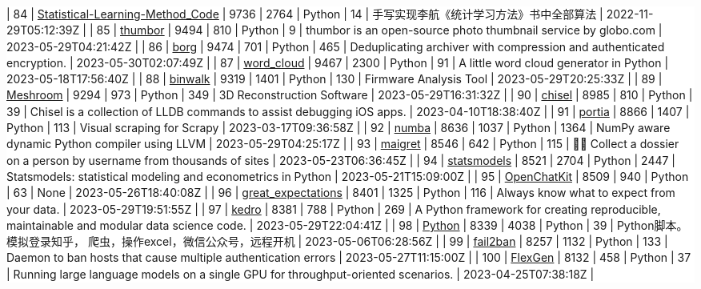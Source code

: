 | 84 | [Statistical-Learning-Method_Code](https://github.com/Dod-o/Statistical-Learning-Method_Code) | 9736 | 2764 | Python | 14 | 手写实现李航《统计学习方法》书中全部算法 | 2022-11-29T05:12:39Z |
| 85 | [thumbor](https://github.com/thumbor/thumbor) | 9494 | 810 | Python | 9 | thumbor is an open-source photo thumbnail service by globo.com | 2023-05-29T04:21:42Z |
| 86 | [borg](https://github.com/borgbackup/borg) | 9474 | 701 | Python | 465 | Deduplicating archiver with compression and authenticated encryption. | 2023-05-30T02:07:49Z |
| 87 | [word_cloud](https://github.com/amueller/word_cloud) | 9467 | 2300 | Python | 91 | A little word cloud generator in Python | 2023-05-18T17:56:40Z |
| 88 | [binwalk](https://github.com/ReFirmLabs/binwalk) | 9319 | 1401 | Python | 130 | Firmware Analysis Tool | 2023-05-29T20:25:33Z |
| 89 | [Meshroom](https://github.com/alicevision/Meshroom) | 9294 | 973 | Python | 349 | 3D Reconstruction Software | 2023-05-29T16:31:32Z |
| 90 | [chisel](https://github.com/facebook/chisel) | 8985 | 810 | Python | 39 | Chisel is a collection of LLDB commands to assist debugging iOS apps. | 2023-04-10T18:38:40Z |
| 91 | [portia](https://github.com/scrapinghub/portia) | 8866 | 1407 | Python | 113 | Visual scraping for Scrapy | 2023-03-17T09:36:58Z |
| 92 | [numba](https://github.com/numba/numba) | 8636 | 1037 | Python | 1364 | NumPy aware dynamic Python compiler using LLVM | 2023-05-29T04:25:17Z |
| 93 | [maigret](https://github.com/soxoj/maigret) | 8546 | 642 | Python | 115 | 🕵️‍♂️ Collect a dossier on a person by username from thousands of sites | 2023-05-23T06:36:45Z |
| 94 | [statsmodels](https://github.com/statsmodels/statsmodels) | 8521 | 2704 | Python | 2447 | Statsmodels: statistical modeling and econometrics in Python | 2023-05-21T15:09:00Z |
| 95 | [OpenChatKit](https://github.com/togethercomputer/OpenChatKit) | 8509 | 940 | Python | 63 | None | 2023-05-26T18:40:08Z |
| 96 | [great_expectations](https://github.com/great-expectations/great_expectations) | 8401 | 1325 | Python | 116 | Always know what to expect from your data. | 2023-05-29T19:51:55Z |
| 97 | [kedro](https://github.com/kedro-org/kedro) | 8381 | 788 | Python | 269 | A Python framework for creating reproducible, maintainable and modular data science code. | 2023-05-29T22:04:41Z |
| 98 | [Python](https://github.com/injetlee/Python) | 8339 | 4038 | Python | 39 | Python脚本。模拟登录知乎， 爬虫，操作excel，微信公众号，远程开机 | 2023-05-06T06:28:56Z |
| 99 | [fail2ban](https://github.com/fail2ban/fail2ban) | 8257 | 1132 | Python | 133 | Daemon to ban hosts that cause multiple authentication errors | 2023-05-27T11:15:00Z |
| 100 | [FlexGen](https://github.com/FMInference/FlexGen) | 8132 | 458 | Python | 37 | Running large language models on a single GPU for throughput-oriented scenarios. | 2023-04-25T07:38:18Z |

